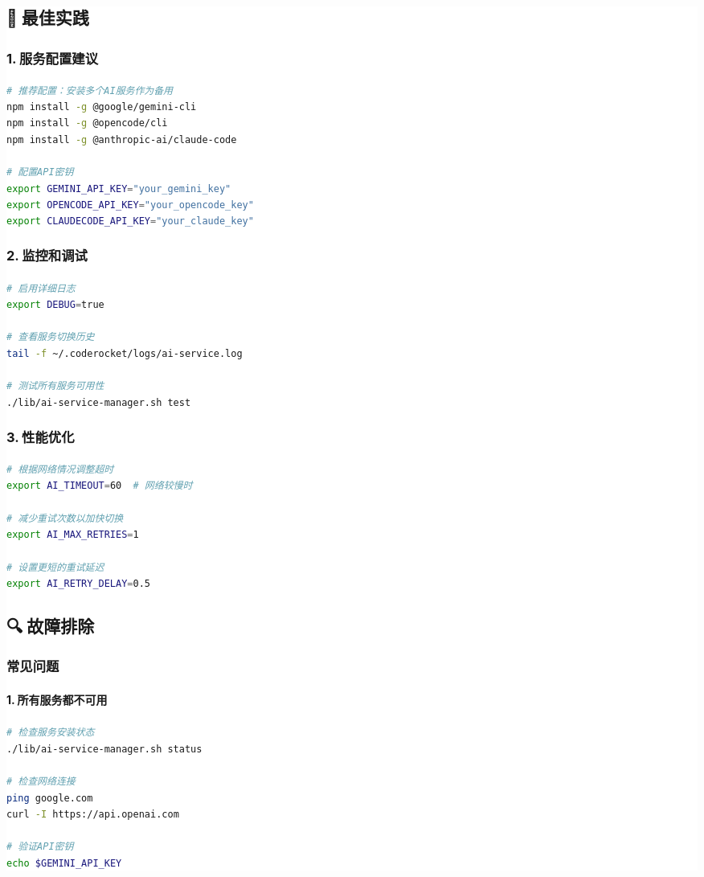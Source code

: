 ## 🎯 最佳实践

### 1. 服务配置建议
```bash
# 推荐配置：安装多个AI服务作为备用
npm install -g @google/gemini-cli
npm install -g @opencode/cli
npm install -g @anthropic-ai/claude-code

# 配置API密钥
export GEMINI_API_KEY="your_gemini_key"
export OPENCODE_API_KEY="your_opencode_key"
export CLAUDECODE_API_KEY="your_claude_key"
```

### 2. 监控和调试
```bash
# 启用详细日志
export DEBUG=true

# 查看服务切换历史
tail -f ~/.coderocket/logs/ai-service.log

# 测试所有服务可用性
./lib/ai-service-manager.sh test
```

### 3. 性能优化
```bash
# 根据网络情况调整超时
export AI_TIMEOUT=60  # 网络较慢时

# 减少重试次数以加快切换
export AI_MAX_RETRIES=1

# 设置更短的重试延迟
export AI_RETRY_DELAY=0.5
```

## 🔍 故障排除

### 常见问题

#### 1. 所有服务都不可用
```bash
# 检查服务安装状态
./lib/ai-service-manager.sh status

# 检查网络连接
ping google.com
curl -I https://api.openai.com

# 验证API密钥
echo $GEMINI_API_KEY
```
